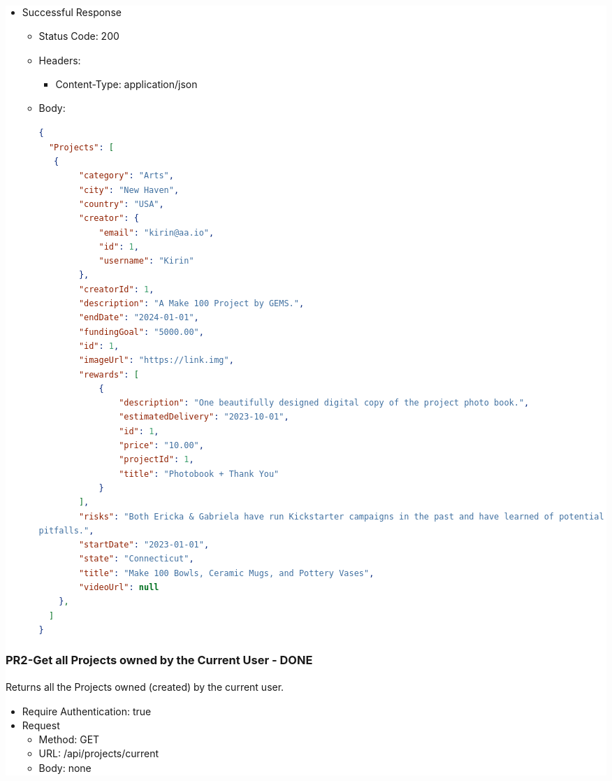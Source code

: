 * Successful Response
  * Status Code: 200
  * Headers:
    * Content-Type: application/json
  * Body:

    ```json
    {
      "Projects": [
       {
            "category": "Arts",
            "city": "New Haven",
            "country": "USA",
            "creator": {
                "email": "kirin@aa.io",
                "id": 1,
                "username": "Kirin"
            },
            "creatorId": 1,
            "description": "A Make 100 Project by GEMS.",
            "endDate": "2024-01-01",
            "fundingGoal": "5000.00",
            "id": 1,
            "imageUrl": "https://link.img",
            "rewards": [
                {
                    "description": "One beautifully designed digital copy of the project photo book.",
                    "estimatedDelivery": "2023-10-01",
                    "id": 1,
                    "price": "10.00",
                    "projectId": 1,
                    "title": "Photobook + Thank You"
                }
            ],
            "risks": "Both Ericka & Gabriela have run Kickstarter campaigns in the past and have learned of potential pitfalls.",
            "startDate": "2023-01-01",
            "state": "Connecticut",
            "title": "Make 100 Bowls, Ceramic Mugs, and Pottery Vases",
            "videoUrl": null
        },
      ]
    }
    ```

### PR2-Get all Projects owned by the Current User - DONE

Returns all the Projects owned (created) by the current user.

* Require Authentication: true
* Request
  * Method: GET
  * URL: /api/projects/current
  * Body: none
